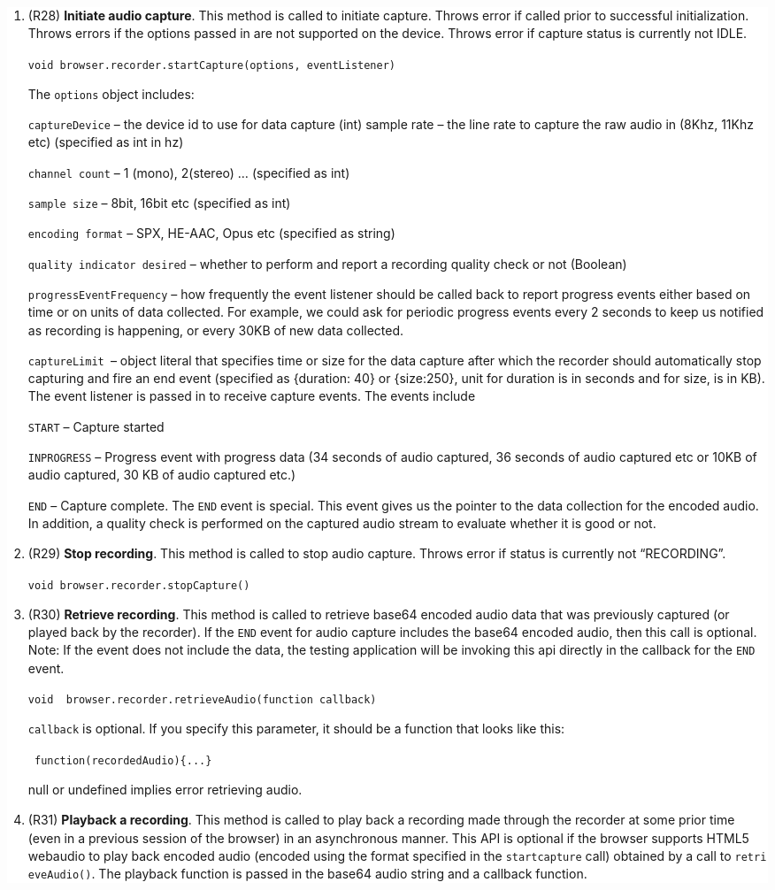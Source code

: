 1. (R28) **Initiate audio capture**. This method is called to initiate capture.  Throws error if called prior to successful initialization. Throws errors if the options passed in are not supported on the device. Throws error if capture status is currently not IDLE.

	`void browser.recorder.startCapture(options, eventListener)`

    The `options` object includes:

    `captureDevice` – the device id to use for data capture (int)
sample rate – the line rate to capture the raw audio in (8Khz, 11Khz etc) (specified as int in hz)

    `channel count` – 1 (mono), 2(stereo) … (specified as int)
    
    `sample size` – 8bit, 16bit etc 	(specified as int)

    `encoding format` – SPX, HE-AAC, Opus etc (specified as string)

    `quality indicator desired` – whether to perform and report a recording quality check or not (Boolean)

    `progressEventFrequency` – how frequently the event listener should be called back to report progress events either based on time or on units of data collected. For example, we could ask for periodic progress events every 2 seconds to keep us notified as recording is happening, or every 30KB of new data collected.

    `captureLimit `– object literal that specifies time or size for the data capture after which the recorder should automatically stop capturing and fire an end event (specified as {duration: 40} or {size:250}, unit for duration is in seconds and for size, is in KB). The event listener is passed in to receive capture events. The events include

    `START` – Capture started

    `INPROGRESS` – Progress event with progress data (34 seconds of audio captured, 36 seconds of audio captured etc or 10KB of audio captured, 30 KB of audio captured etc.) 

    `END` – Capture complete. The `END` event is special. This event gives us the pointer to the  data collection for the encoded audio. In addition, a quality check is performed on the captured audio stream to evaluate whether it is good or not. 

1. (R29) **Stop recording**. This method is called to stop audio capture. Throws error if status is currently not “RECORDING”.

	`void browser.recorder.stopCapture()`

1. (R30) **Retrieve recording**. This method is called to retrieve base64 encoded audio data that was previously captured (or played back by the recorder). If the `END` event for audio capture includes the base64 encoded audio, then this call is optional. Note: If the event does not include the data, the testing application will be invoking this api directly in the callback for the `END` event.

	`void  browser.recorder.retrieveAudio(function callback)`
	
	`callback` is optional. If you specify this parameter, it should be a function that looks like this:

	` function(recordedAudio){...}`
	
	null or undefined implies error retrieving audio.

1. (R31) **Playback a recording**. This method is called to play back a recording made through the recorder at some prior time (even in a previous session of the browser) in an asynchronous manner. This API is optional if the browser supports HTML5 webaudio to play back encoded audio (encoded using the format specified in the `startcapture` call) obtained by a call to `retrieveAudio()`. The playback function is passed in the base64 audio string and a callback function.  
